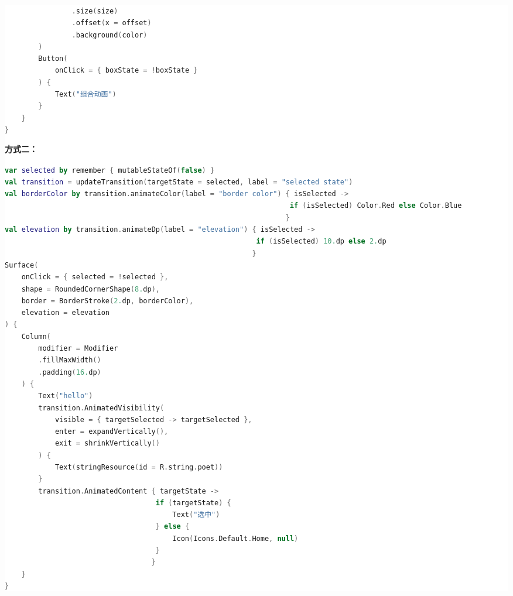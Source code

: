 ```kotlin
                .size(size)
                .offset(x = offset)
                .background(color)
        )
        Button(
            onClick = { boxState = !boxState }
        ) {
            Text("组合动画")
        }
    }
}
```

**方式二：**

```kotlin
var selected by remember { mutableStateOf(false) }
val transition = updateTransition(targetState = selected, label = "selected state")
val borderColor by transition.animateColor(label = "border color") { isSelected ->
                                                                    if (isSelected) Color.Red else Color.Blue
                                                                   }
val elevation by transition.animateDp(label = "elevation") { isSelected ->
                                                            if (isSelected) 10.dp else 2.dp
                                                           }
Surface(
    onClick = { selected = !selected },
    shape = RoundedCornerShape(8.dp),
    border = BorderStroke(2.dp, borderColor),
    elevation = elevation
) {
    Column(
        modifier = Modifier
        .fillMaxWidth()
        .padding(16.dp)
    ) {
        Text("hello")
        transition.AnimatedVisibility(
            visible = { targetSelected -> targetSelected },
            enter = expandVertically(),
            exit = shrinkVertically()
        ) {
            Text(stringResource(id = R.string.poet))
        }
        transition.AnimatedContent { targetState ->
                                    if (targetState) {
                                        Text("选中")
                                    } else {
                                        Icon(Icons.Default.Home, null)
                                    }
                                   }
    }
}
```
